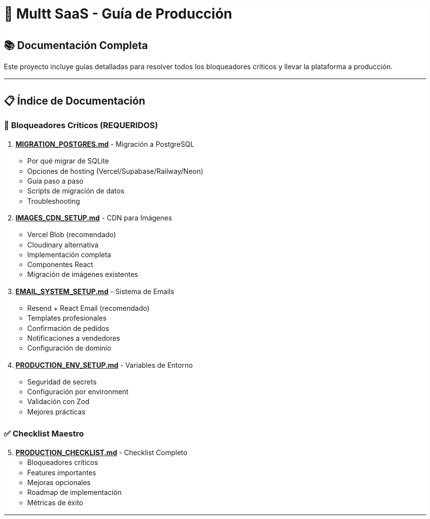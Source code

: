 # 🚀 Multt SaaS - Guía de Producción

## 📚 Documentación Completa

Este proyecto incluye guías detalladas para resolver todos los bloqueadores críticos y llevar la plataforma a producción.

---

## 📋 Índice de Documentación

### **🚨 Bloqueadores Críticos (REQUERIDOS)**

1. **[MIGRATION_POSTGRES.md](./MIGRATION_POSTGRES.md)** - Migración a PostgreSQL
   - Por qué migrar de SQLite
   - Opciones de hosting (Vercel/Supabase/Railway/Neon)
   - Guía paso a paso
   - Scripts de migración de datos
   - Troubleshooting

2. **[IMAGES_CDN_SETUP.md](./IMAGES_CDN_SETUP.md)** - CDN para Imágenes
   - Vercel Blob (recomendado)
   - Cloudinary alternativa
   - Implementación completa
   - Componentes React
   - Migración de imágenes existentes

3. **[EMAIL_SYSTEM_SETUP.md](./EMAIL_SYSTEM_SETUP.md)** - Sistema de Emails
   - Resend + React Email (recomendado)
   - Templates profesionales
   - Confirmación de pedidos
   - Notificaciones a vendedores
   - Configuración de dominio

4. **[PRODUCTION_ENV_SETUP.md](./PRODUCTION_ENV_SETUP.md)** - Variables de Entorno
   - Seguridad de secrets
   - Configuración por environment
   - Validación con Zod
   - Mejores prácticas

### **✅ Checklist Maestro**

5. **[PRODUCTION_CHECKLIST.md](./PRODUCTION_CHECKLIST.md)** - Checklist Completo
   - Bloqueadores críticos
   - Features importantes
   - Mejoras opcionales
   - Roadmap de implementación
   - Métricas de éxito

---

